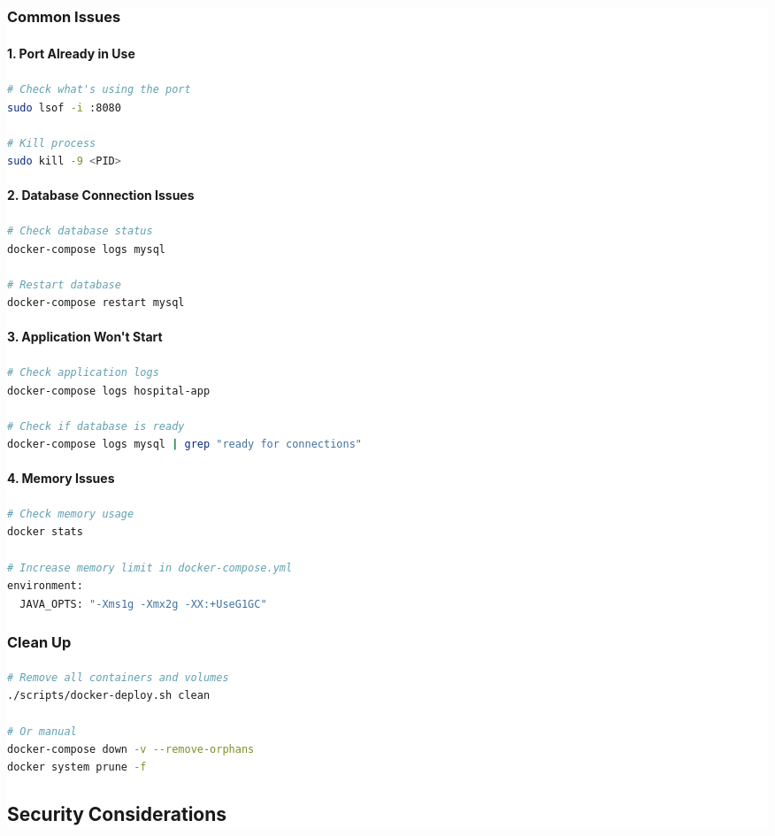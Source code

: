### Common Issues

#### 1. Port Already in Use

```bash
# Check what's using the port
sudo lsof -i :8080

# Kill process
sudo kill -9 <PID>
```

#### 2. Database Connection Issues

```bash
# Check database status
docker-compose logs mysql

# Restart database
docker-compose restart mysql
```

#### 3. Application Won't Start

```bash
# Check application logs
docker-compose logs hospital-app

# Check if database is ready
docker-compose logs mysql | grep "ready for connections"
```

#### 4. Memory Issues

```bash
# Check memory usage
docker stats

# Increase memory limit in docker-compose.yml
environment:
  JAVA_OPTS: "-Xms1g -Xmx2g -XX:+UseG1GC"
```

### Clean Up

```bash
# Remove all containers and volumes
./scripts/docker-deploy.sh clean

# Or manual
docker-compose down -v --remove-orphans
docker system prune -f
```

## Security Considerations
